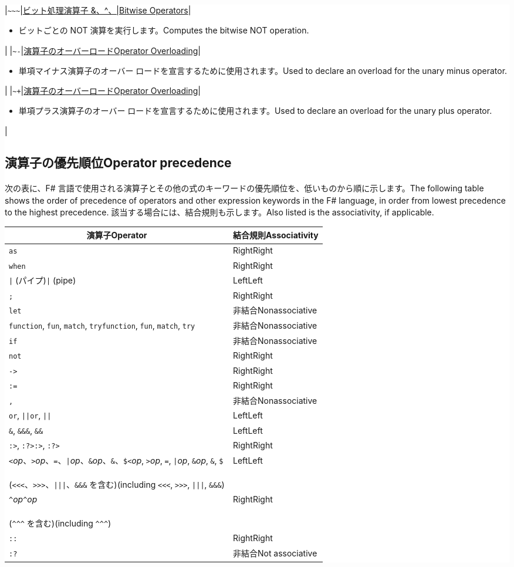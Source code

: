 |`~~~`|[<span data-ttu-id="66a73-334">ビット処理演算子 &、^、&#124;</span><span class="sxs-lookup"><span data-stu-id="66a73-334">Bitwise Operators</span></span>](bitwise-operators.md)|<ul><li><span data-ttu-id="66a73-335">ビットごとの NOT 演算を実行します。</span><span class="sxs-lookup"><span data-stu-id="66a73-335">Computes the bitwise NOT operation.</span></span><br /></li></ul>|
|`~-`|[<span data-ttu-id="66a73-336">演算子のオーバーロード</span><span class="sxs-lookup"><span data-stu-id="66a73-336">Operator Overloading</span></span>](../operator-overloading.md)|<ul><li><span data-ttu-id="66a73-337">単項マイナス演算子のオーバー ロードを宣言するために使用されます。</span><span class="sxs-lookup"><span data-stu-id="66a73-337">Used to declare an overload for the unary minus operator.</span></span><br /></li></ul>|
|`~+`|[<span data-ttu-id="66a73-338">演算子のオーバーロード</span><span class="sxs-lookup"><span data-stu-id="66a73-338">Operator Overloading</span></span>](../operator-overloading.md)|<ul><li><span data-ttu-id="66a73-339">単項プラス演算子のオーバー ロードを宣言するために使用されます。</span><span class="sxs-lookup"><span data-stu-id="66a73-339">Used to declare an overload for the unary plus operator.</span></span><br /></li></ul>|

## <a name="operator-precedence"></a><span data-ttu-id="66a73-340">演算子の優先順位</span><span class="sxs-lookup"><span data-stu-id="66a73-340">Operator precedence</span></span>

<span data-ttu-id="66a73-341">次の表に、F# 言語で使用される演算子とその他の式のキーワードの優先順位を、低いものから順に示します。</span><span class="sxs-lookup"><span data-stu-id="66a73-341">The following table shows the order of precedence of operators and other expression keywords in the F# language, in order from lowest precedence to the highest precedence.</span></span> <span data-ttu-id="66a73-342">該当する場合には、結合規則も示します。</span><span class="sxs-lookup"><span data-stu-id="66a73-342">Also listed is the associativity, if applicable.</span></span>

|<span data-ttu-id="66a73-343">演算子</span><span class="sxs-lookup"><span data-stu-id="66a73-343">Operator</span></span>|<span data-ttu-id="66a73-344">結合規則</span><span class="sxs-lookup"><span data-stu-id="66a73-344">Associativity</span></span>|
|--------|-------------|
|`as`|<span data-ttu-id="66a73-345">Right</span><span class="sxs-lookup"><span data-stu-id="66a73-345">Right</span></span>|
|`when`|<span data-ttu-id="66a73-346">Right</span><span class="sxs-lookup"><span data-stu-id="66a73-346">Right</span></span>|
|<span data-ttu-id="66a73-347"><code>&#124;</code> (パイプ)</span><span class="sxs-lookup"><span data-stu-id="66a73-347"><code>&#124;</code> (pipe)</span></span>|<span data-ttu-id="66a73-348">Left</span><span class="sxs-lookup"><span data-stu-id="66a73-348">Left</span></span>|
|`;`|<span data-ttu-id="66a73-349">Right</span><span class="sxs-lookup"><span data-stu-id="66a73-349">Right</span></span>|
|`let`|<span data-ttu-id="66a73-350">非結合</span><span class="sxs-lookup"><span data-stu-id="66a73-350">Nonassociative</span></span>|
|<span data-ttu-id="66a73-351">`function`, `fun`, `match`, `try`</span><span class="sxs-lookup"><span data-stu-id="66a73-351">`function`, `fun`, `match`, `try`</span></span>|<span data-ttu-id="66a73-352">非結合</span><span class="sxs-lookup"><span data-stu-id="66a73-352">Nonassociative</span></span>|
|`if`|<span data-ttu-id="66a73-353">非結合</span><span class="sxs-lookup"><span data-stu-id="66a73-353">Nonassociative</span></span>|
|`not`|<span data-ttu-id="66a73-354">Right</span><span class="sxs-lookup"><span data-stu-id="66a73-354">Right</span></span>|
|`->`|<span data-ttu-id="66a73-355">Right</span><span class="sxs-lookup"><span data-stu-id="66a73-355">Right</span></span>|
|`:=`|<span data-ttu-id="66a73-356">Right</span><span class="sxs-lookup"><span data-stu-id="66a73-356">Right</span></span>|
|`,`|<span data-ttu-id="66a73-357">非結合</span><span class="sxs-lookup"><span data-stu-id="66a73-357">Nonassociative</span></span>|
|<span data-ttu-id="66a73-358">`or`, <code>&#124;&#124;</code></span><span class="sxs-lookup"><span data-stu-id="66a73-358">`or`, <code>&#124;&#124;</code></span></span>|<span data-ttu-id="66a73-359">Left</span><span class="sxs-lookup"><span data-stu-id="66a73-359">Left</span></span>|
|<span data-ttu-id="66a73-360">`&`, `&&`</span><span class="sxs-lookup"><span data-stu-id="66a73-360">`&`, `&&`</span></span>|<span data-ttu-id="66a73-361">Left</span><span class="sxs-lookup"><span data-stu-id="66a73-361">Left</span></span>|
|<span data-ttu-id="66a73-362">`:>`, `:?>`</span><span class="sxs-lookup"><span data-stu-id="66a73-362">`:>`, `:?>`</span></span>|<span data-ttu-id="66a73-363">Right</span><span class="sxs-lookup"><span data-stu-id="66a73-363">Right</span></span>|
|<span data-ttu-id="66a73-364">`<`*op*、`>`*op*、`=`、<code>&#124;</code>*op*、`&`*op*、`&`、`$`</span><span class="sxs-lookup"><span data-stu-id="66a73-364">`<`*op*, `>`*op*, `=`, <code>&#124;</code>*op*, `&`*op*, `&`, `$`</span></span><br /><br /><span data-ttu-id="66a73-365">(`<<<`、`>>>`、<code>&#124;&#124;&#124;</code>、`&&&` を含む)</span><span class="sxs-lookup"><span data-stu-id="66a73-365">(including `<<<`, `>>>`, <code>&#124;&#124;&#124;</code>, `&&&`)</span></span>|<span data-ttu-id="66a73-366">Left</span><span class="sxs-lookup"><span data-stu-id="66a73-366">Left</span></span>|
|<span data-ttu-id="66a73-367">`^`*op*</span><span class="sxs-lookup"><span data-stu-id="66a73-367">`^`*op*</span></span><br /><br /><span data-ttu-id="66a73-368">(`^^^` を含む)</span><span class="sxs-lookup"><span data-stu-id="66a73-368">(including `^^^`)</span></span>|<span data-ttu-id="66a73-369">Right</span><span class="sxs-lookup"><span data-stu-id="66a73-369">Right</span></span>|
|`::`|<span data-ttu-id="66a73-370">Right</span><span class="sxs-lookup"><span data-stu-id="66a73-370">Right</span></span>|
|`:?`|<span data-ttu-id="66a73-371">非結合</span><span class="sxs-lookup"><span data-stu-id="66a73-371">Not associative</span></span>|